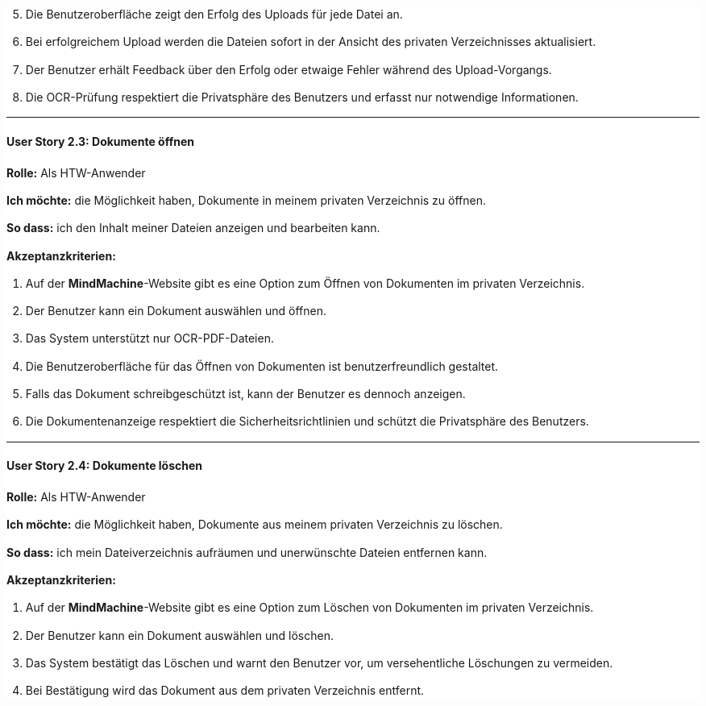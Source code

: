 5. Die Benutzeroberfläche zeigt den Erfolg des Uploads für jede Datei an.

6. Bei erfolgreichem Upload werden die Dateien sofort in der Ansicht des privaten Verzeichnisses aktualisiert.

7. Der Benutzer erhält Feedback über den Erfolg oder etwaige Fehler während des Upload-Vorgangs.

8. Die OCR-Prüfung respektiert die Privatsphäre des Benutzers und erfasst nur notwendige Informationen.

---

#### User Story 2.3: Dokumente öffnen

  
**Rolle:** Als HTW-Anwender


**Ich möchte:** die Möglichkeit haben, Dokumente in meinem privaten Verzeichnis zu öffnen.


**So dass:** ich den Inhalt meiner Dateien anzeigen und bearbeiten kann.


**Akzeptanzkriterien:**

1. Auf der **MindMachine**-Website gibt es eine Option zum Öffnen von Dokumenten im privaten Verzeichnis.

2. Der Benutzer kann ein Dokument auswählen und öffnen.

3. Das System unterstützt nur OCR-PDF-Dateien.

4. Die Benutzeroberfläche für das Öffnen von Dokumenten ist benutzerfreundlich gestaltet.

6. Falls das Dokument schreibgeschützt ist, kann der Benutzer es dennoch anzeigen.

7. Die Dokumentenanzeige respektiert die Sicherheitsrichtlinien und schützt die Privatsphäre des Benutzers.

---

#### User Story 2.4: Dokumente löschen
  

**Rolle:** Als HTW-Anwender

  
**Ich möchte:** die Möglichkeit haben, Dokumente aus meinem privaten Verzeichnis zu löschen.

  
**So dass:** ich mein Dateiverzeichnis aufräumen und unerwünschte Dateien entfernen kann.

  
**Akzeptanzkriterien:**

1. Auf der **MindMachine**-Website gibt es eine Option zum Löschen von Dokumenten im privaten Verzeichnis.

2. Der Benutzer kann ein Dokument auswählen und löschen.

3. Das System bestätigt das Löschen und warnt den Benutzer vor, um versehentliche Löschungen zu vermeiden.

4. Bei Bestätigung wird das Dokument aus dem privaten Verzeichnis entfernt.

